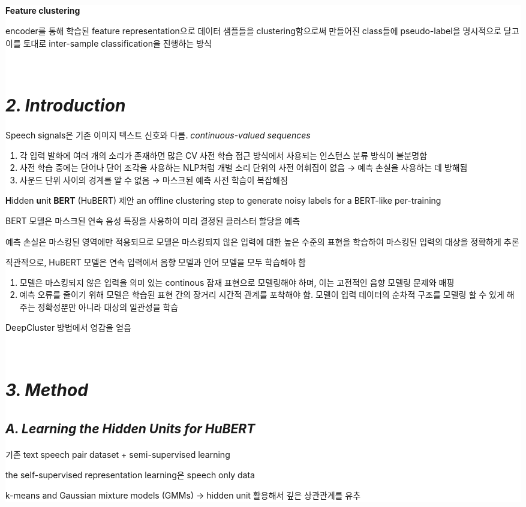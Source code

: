   **Feature clustering**
  
  encoder를 통해 학습된 feature representation으로 데이터 샘플들을 clustering함으로써 만들어진 class들에 pseudo-label을 명시적으로 달고 이를 토대로 inter-sample classification을 진행하는 방식
  
 
<br>

# *2. Introduction*

Speech signals은 기존 이미지 텍스트 신호와 다름. *continuous-valued sequences*

1. 각 입력 발화에 여러 개의 소리가 존재하면 많은 CV 사전 학습 접근 방식에서 사용되는 인스턴스 분류 방식이 불분명함
2. 사전 학습 중에는 단어나 단어 조각을 사용하는 NLP처럼 개별 소리 단위의 사전 어휘집이 없음 → 예측 손실을 사용하는 데 방해됨
3. 사운드 단위 사이의 경계를 알 수 없음 → 마스크된 예측 사전 학습이 복잡해짐

**H**idden **u**nit **BERT** (HuBERT) 제안
an offline clustering step to generate noisy labels for a BERT-like per-training

BERT 모델은 마스크된 연속 음성 특징을 사용하여 미리 결정된 클러스터 할당을 예측

예측 손실은 마스킹된 영역에만 적용되므로 모델은 마스킹되지 않은 입력에 대한 높은 수준의 표현을 학습하여 마스킹된 입력의 대상을 정확하게 추론

직관적으로, HuBERT 모델은 연속 입력에서 음향 모델과 언어 모델을 모두 학습해야 함

1. 모델은 마스킹되지 않은 입력을 의미 있는 continous 잠재 표현으로 모델링해야 하며, 이는 고전적인 음향 모델링 문제와 매핑
2. 예측 오류를 줄이기 위해 모델은 학습된 표현 간의 장거리 시간적 관계를 포착해야 함. 
모델이 입력 데이터의 순차적 구조를 모델링 할 수 있게 해주는 정확성뿐만 아니라 대상의 일관성을 학습

DeepCluster 방법에서 영감을 얻음
 
<br>

# *3. Method*

## *A. Learning the Hidden Units for HuBERT*

기존 text speech pair dataset + semi-supervised learning

the self-supervised representation learning은 speech only data

k-means and Gaussian mixture models (GMMs) → hidden unit 활용해서 깊은 상관관계를 유추
